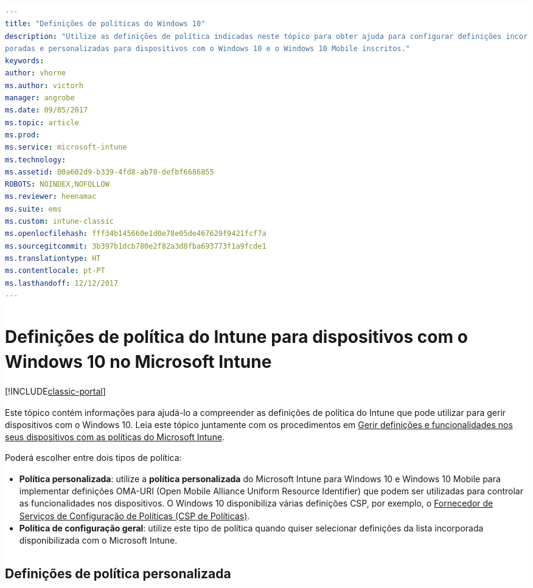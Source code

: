 ```yaml
---
title: "Definições de políticas do Windows 10"
description: "Utilize as definições de política indicadas neste tópico para obter ajuda para configurar definições incorporadas e personalizadas para dispositivos com o Windows 10 e o Windows 10 Mobile inscritos."
keywords: 
author: vhorne
ms.author: victorh
manager: angrobe
ms.date: 09/05/2017
ms.topic: article
ms.prod: 
ms.service: microsoft-intune
ms.technology: 
ms.assetid: 00a602d9-b339-4fd8-ab70-defbf6686855
ROBOTS: NOINDEX,NOFOLLOW
ms.reviewer: heenamac
ms.suite: ems
ms.custom: intune-classic
ms.openlocfilehash: fff34b145660e1d0e78e05de467629f9421fcf7a
ms.sourcegitcommit: 3b397b1dcb780e2f82a3d8fba693773f1a9fcde1
ms.translationtype: HT
ms.contentlocale: pt-PT
ms.lasthandoff: 12/12/2017
---
```

# <a name="intune-policy-settings-for-windows-10-devices-in-microsoft-intune"></a>Definições de política do Intune para dispositivos com o Windows 10 no Microsoft Intune

[!INCLUDE[classic-portal](../includes/classic-portal.md)]

Este tópico contém informações para ajudá-lo a compreender as definições de política do Intune que pode utilizar para gerir dispositivos com o Windows 10. Leia este tópico juntamente com os procedimentos em [Gerir definições e funcionalidades nos seus dispositivos com as políticas do Microsoft Intune](/intune-classic/get-started/windows-pc-management-capabilities-in-microsoft-intune).

Poderá escolher entre dois tipos de política:

- **Política personalizada**: utilize a **política personalizada** do Microsoft Intune para Windows 10 e Windows 10 Mobile para implementar definições OMA-URI (Open Mobile Alliance Uniform Resource Identifier) que podem ser utilizadas para controlar as funcionalidades nos dispositivos. O Windows 10 disponibiliza várias definições CSP, por exemplo, o [Fornecedor de Serviços de Configuração de Políticas (CSP de Políticas)](https://technet.microsoft.com/itpro/windows/manage/how-it-pros-can-use-configuration-service-providers).
- **Política de configuração geral**: utilize este tipo de política quando quiser selecionar definições da lista incorporada disponibilizada com o Microsoft Intune.

## <a name="custom-policy-settings"></a>Definições de política personalizada
